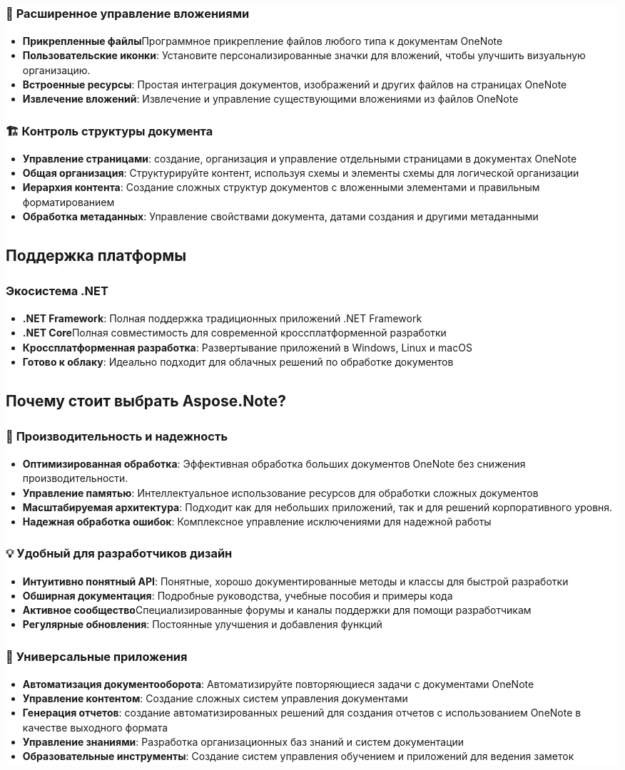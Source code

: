 ### 📎 **Расширенное управление вложениями**
- **Прикрепленные файлы**Программное прикрепление файлов любого типа к документам OneNote
- **Пользовательские иконки**: Установите персонализированные значки для вложений, чтобы улучшить визуальную организацию.
- **Встроенные ресурсы**: Простая интеграция документов, изображений и других файлов на страницах OneNote
- **Извлечение вложений**: Извлечение и управление существующими вложениями из файлов OneNote

### 🏗️ **Контроль структуры документа**
- **Управление страницами**: создание, организация и управление отдельными страницами в документах OneNote
- **Общая организация**: Структурируйте контент, используя схемы и элементы схемы для логической организации
- **Иерархия контента**: Создание сложных структур документов с вложенными элементами и правильным форматированием
- **Обработка метаданных**: Управление свойствами документа, датами создания и другими метаданными

## Поддержка платформы

### Экосистема .NET
- **.NET Framework**: Полная поддержка традиционных приложений .NET Framework
- **.NET Core**Полная совместимость для современной кроссплатформенной разработки
- **Кроссплатформенная разработка**: Развертывание приложений в Windows, Linux и macOS
- **Готово к облаку**: Идеально подходит для облачных решений по обработке документов

## Почему стоит выбрать Aspose.Note?

### 🚀 **Производительность и надежность**
- **Оптимизированная обработка**: Эффективная обработка больших документов OneNote без снижения производительности.
- **Управление памятью**: Интеллектуальное использование ресурсов для обработки сложных документов
- **Масштабируемая архитектура**: Подходит как для небольших приложений, так и для решений корпоративного уровня.
- **Надежная обработка ошибок**: Комплексное управление исключениями для надежной работы

### 💡 **Удобный для разработчиков дизайн**
- **Интуитивно понятный API**: Понятные, хорошо документированные методы и классы для быстрой разработки
- **Обширная документация**: Подробные руководства, учебные пособия и примеры кода
- **Активное сообщество**Специализированные форумы и каналы поддержки для помощи разработчикам
- **Регулярные обновления**: Постоянные улучшения и добавления функций

### 🎯 **Универсальные приложения**
- **Автоматизация документооборота**: Автоматизируйте повторяющиеся задачи с документами OneNote
- **Управление контентом**: Создание сложных систем управления документами
- **Генерация отчетов**: создание автоматизированных решений для создания отчетов с использованием OneNote в качестве выходного формата
- **Управление знаниями**: Разработка организационных баз знаний и систем документации
- **Образовательные инструменты**: Создание систем управления обучением и приложений для ведения заметок
